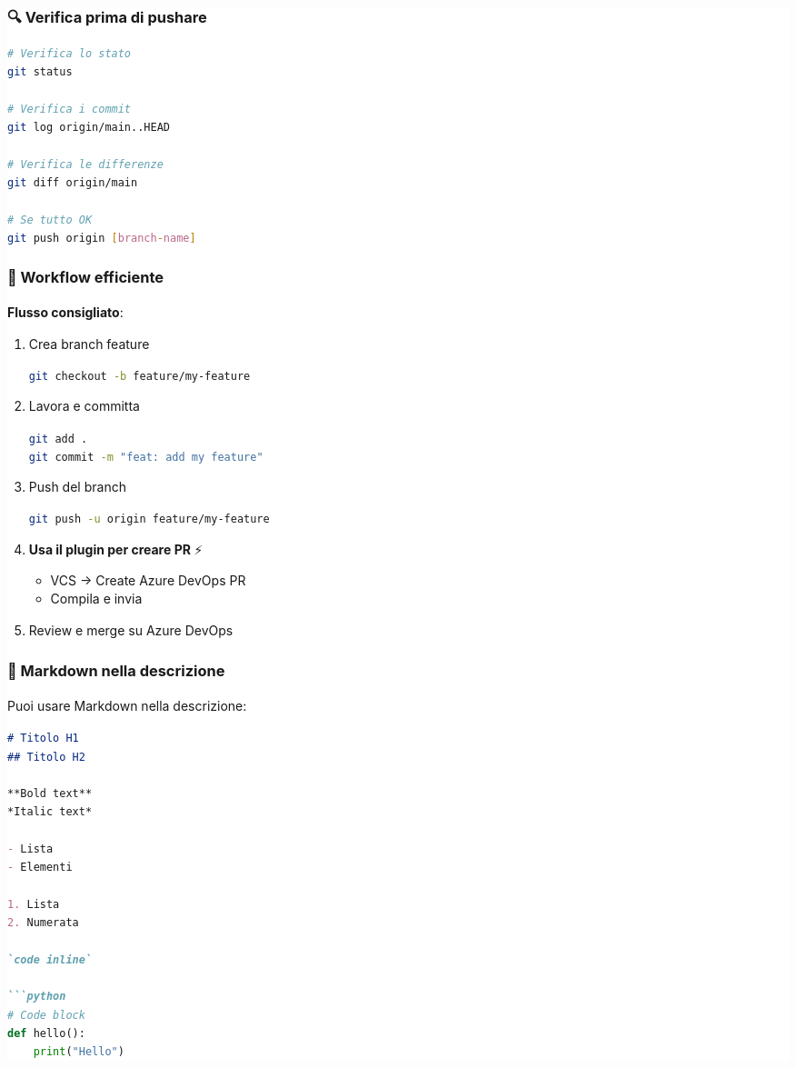 ### 🔍 Verifica prima di pushare

```bash
# Verifica lo stato
git status

# Verifica i commit
git log origin/main..HEAD

# Verifica le differenze
git diff origin/main

# Se tutto OK
git push origin [branch-name]
```

### 🚀 Workflow efficiente

**Flusso consigliato**:

1. Crea branch feature
   ```bash
   git checkout -b feature/my-feature
   ```

2. Lavora e committa
   ```bash
   git add .
   git commit -m "feat: add my feature"
   ```

3. Push del branch
   ```bash
   git push -u origin feature/my-feature
   ```

4. **Usa il plugin per creare PR** ⚡
   - VCS → Create Azure DevOps PR
   - Compila e invia

5. Review e merge su Azure DevOps

### 🎨 Markdown nella descrizione

Puoi usare Markdown nella descrizione:

```markdown
# Titolo H1
## Titolo H2

**Bold text**
*Italic text*

- Lista
- Elementi

1. Lista
2. Numerata

`code inline`

```python
# Code block
def hello():
    print("Hello")
```
